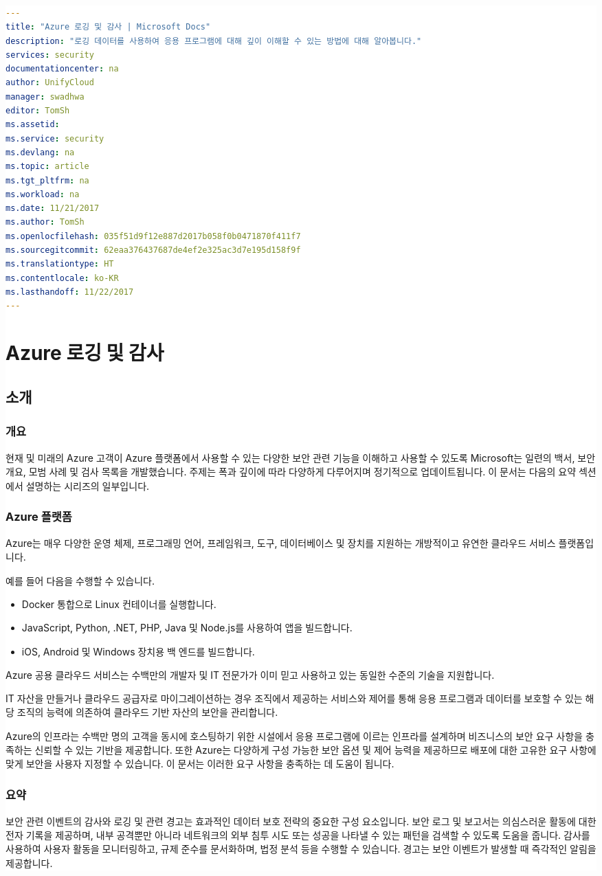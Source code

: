 ```yaml
---
title: "Azure 로깅 및 감사 | Microsoft Docs"
description: "로깅 데이터를 사용하여 응용 프로그램에 대해 깊이 이해할 수 있는 방법에 대해 알아봅니다."
services: security
documentationcenter: na
author: UnifyCloud
manager: swadhwa
editor: TomSh
ms.assetid: 
ms.service: security
ms.devlang: na
ms.topic: article
ms.tgt_pltfrm: na
ms.workload: na
ms.date: 11/21/2017
ms.author: TomSh
ms.openlocfilehash: 035f51d9f12e887d2017b058f0b0471870f411f7
ms.sourcegitcommit: 62eaa376437687de4ef2e325ac3d7e195d158f9f
ms.translationtype: HT
ms.contentlocale: ko-KR
ms.lasthandoff: 11/22/2017
---
```

# <a name="azure-logging-and-auditing"></a>Azure 로깅 및 감사
## <a name="introduction"></a>소개
### <a name="overview"></a>개요
현재 및 미래의 Azure 고객이 Azure 플랫폼에서 사용할 수 있는 다양한 보안 관련 기능을 이해하고 사용할 수 있도록 Microsoft는 일련의 백서, 보안 개요, 모범 사례 및 검사 목록을 개발했습니다. 주제는 폭과 깊이에 따라 다양하게 다루어지며 정기적으로 업데이트됩니다. 이 문서는 다음의 요약 섹션에서 설명하는 시리즈의 일부입니다.
### <a name="azure-platform"></a>Azure 플랫폼
Azure는 매우 다양한 운영 체제, 프로그래밍 언어, 프레임워크, 도구, 데이터베이스 및 장치를 지원하는 개방적이고 유연한 클라우드 서비스 플랫폼입니다.

예를 들어 다음을 수행할 수 있습니다.
-   Docker 통합으로 Linux 컨테이너를 실행합니다.

-   JavaScript, Python, .NET, PHP, Java 및 Node.js를 사용하여 앱을 빌드합니다.

-   iOS, Android 및 Windows 장치용 백 엔드를 빌드합니다.

Azure 공용 클라우드 서비스는 수백만의 개발자 및 IT 전문가가 이미 믿고 사용하고 있는 동일한 수준의 기술을 지원합니다.

IT 자산을 만들거나 클라우드 공급자로 마이그레이션하는 경우 조직에서 제공하는 서비스와 제어를 통해 응용 프로그램과 데이터를 보호할 수 있는 해당 조직의 능력에 의존하여 클라우드 기반 자산의 보안을 관리합니다.

Azure의 인프라는 수백만 명의 고객을 동시에 호스팅하기 위한 시설에서 응용 프로그램에 이르는 인프라를 설계하며 비즈니스의 보안 요구 사항을 충족하는 신뢰할 수 있는 기반을 제공합니다. 또한 Azure는 다양하게 구성 가능한 보안 옵션 및 제어 능력을 제공하므로 배포에 대한 고유한 요구 사항에 맞게 보안을 사용자 지정할 수 있습니다. 이 문서는 이러한 요구 사항을 충족하는 데 도움이 됩니다.

### <a name="abstract"></a>요약
보안 관련 이벤트의 감사와 로깅 및 관련 경고는 효과적인 데이터 보호 전략의 중요한 구성 요소입니다. 보안 로그 및 보고서는 의심스러운 활동에 대한 전자 기록을 제공하며, 내부 공격뿐만 아니라 네트워크의 외부 침투 시도 또는 성공을 나타낼 수 있는 패턴을 검색할 수 있도록 도움을 줍니다. 감사를 사용하여 사용자 활동을 모니터링하고, 규제 준수를 문서화하며, 법정 분석 등을 수행할 수 있습니다. 경고는 보안 이벤트가 발생할 때 즉각적인 알림을 제공합니다.
